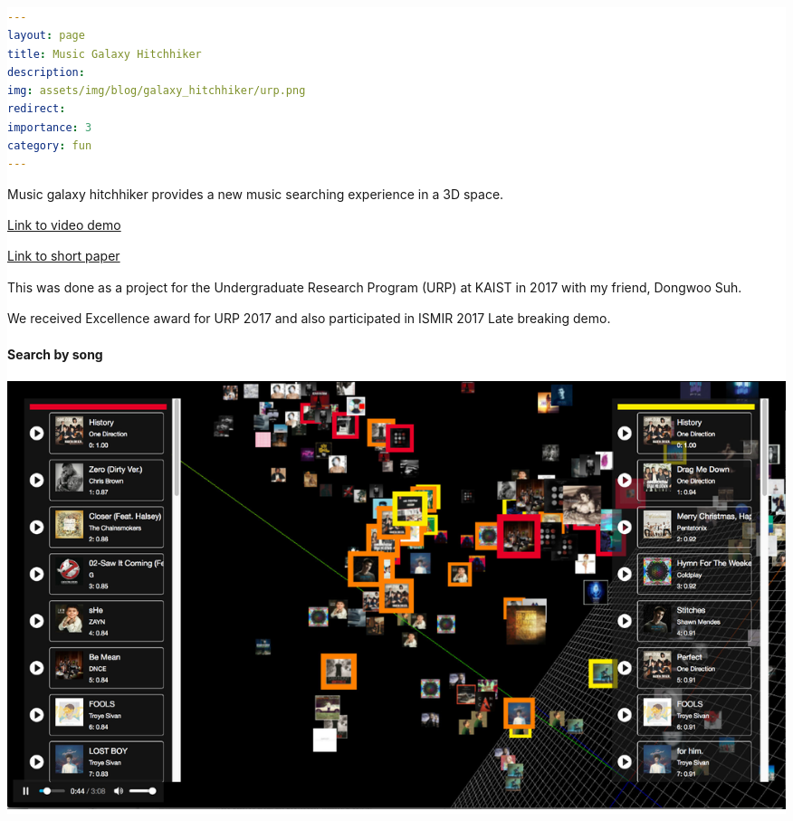 ```yaml
---
layout: page
title: Music Galaxy Hitchhiker
description: 
img: assets/img/blog/galaxy_hitchhiker/urp.png
redirect: 
importance: 3
category: fun
---
```


Music galaxy hitchhiker provides a new music searching experience in a 3D space. 


[Link to video demo](https://www.youtube.com/watch?v=Ar6XLt691KY)

[Link to short paper](http://pdfs.semanticscholar.org/ca55/7420df02c3aa90902fece8b61c11aaba2f44.pdf)



This was done as a project for the Undergraduate Research Program (URP) at KAIST in 2017 with my friend, Dongwoo Suh.

We received Excellence award for URP 2017 and also participated in ISMIR 2017 Late breaking demo.





#### Search by song 




<img src="/assets/img/blog/galaxy_hitchhiker/searchbysong.png" alt="drawing" width="100%"/>
